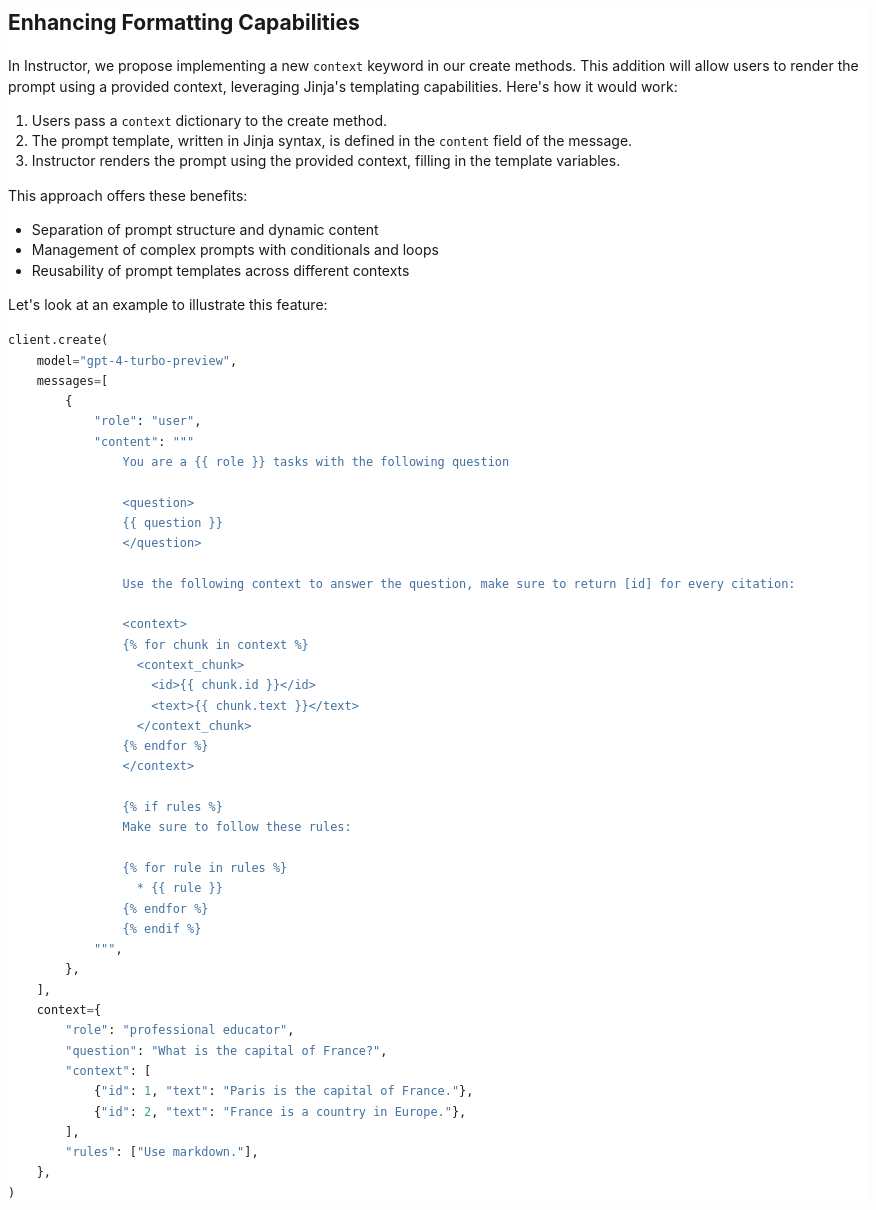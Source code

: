## Enhancing Formatting Capabilities

In Instructor, we propose implementing a new `context` keyword in our create methods. This addition will allow users to render the prompt using a provided context, leveraging Jinja's templating capabilities. Here's how it would work:

1. Users pass a `context` dictionary to the create method.
2. The prompt template, written in Jinja syntax, is defined in the `content` field of the message.
3. Instructor renders the prompt using the provided context, filling in the template variables.

This approach offers these benefits:

- Separation of prompt structure and dynamic content
- Management of complex prompts with conditionals and loops
- Reusability of prompt templates across different contexts

Let's look at an example to illustrate this feature:

```python
client.create(
    model="gpt-4-turbo-preview",
    messages=[
        {
            "role": "user",
            "content": """
                You are a {{ role }} tasks with the following question

                <question>
                {{ question }}
                </question>

                Use the following context to answer the question, make sure to return [id] for every citation:

                <context>
                {% for chunk in context %}
                  <context_chunk>
                    <id>{{ chunk.id }}</id>
                    <text>{{ chunk.text }}</text>
                  </context_chunk>
                {% endfor %}
                </context>

                {% if rules %}
                Make sure to follow these rules:

                {% for rule in rules %}
                  * {{ rule }}
                {% endfor %}
                {% endif %}
            """,
        },
    ],
    context={
        "role": "professional educator",
        "question": "What is the capital of France?",
        "context": [
            {"id": 1, "text": "Paris is the capital of France."},
            {"id": 2, "text": "France is a country in Europe."},
        ],
        "rules": ["Use markdown."],
    },
)
```

